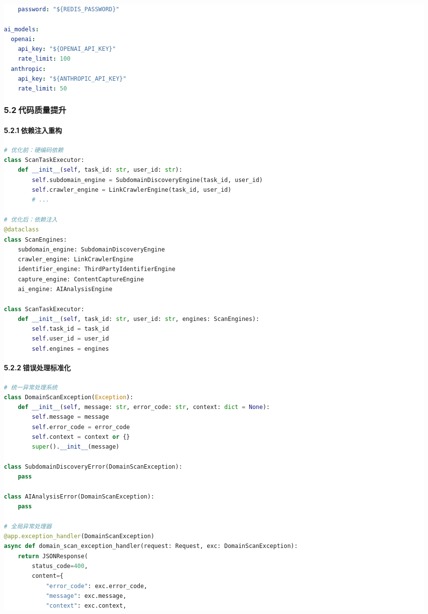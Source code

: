 ```yaml
    password: "${REDIS_PASSWORD}"
    
ai_models:
  openai:
    api_key: "${OPENAI_API_KEY}"
    rate_limit: 100
  anthropic:
    api_key: "${ANTHROPIC_API_KEY}"
    rate_limit: 50
```

### 5.2 代码质量提升

#### 5.2.1 依赖注入重构
```python
# 优化前：硬编码依赖
class ScanTaskExecutor:
    def __init__(self, task_id: str, user_id: str):
        self.subdomain_engine = SubdomainDiscoveryEngine(task_id, user_id)
        self.crawler_engine = LinkCrawlerEngine(task_id, user_id)
        # ...

# 优化后：依赖注入
@dataclass
class ScanEngines:
    subdomain_engine: SubdomainDiscoveryEngine
    crawler_engine: LinkCrawlerEngine
    identifier_engine: ThirdPartyIdentifierEngine
    capture_engine: ContentCaptureEngine
    ai_engine: AIAnalysisEngine

class ScanTaskExecutor:
    def __init__(self, task_id: str, user_id: str, engines: ScanEngines):
        self.task_id = task_id
        self.user_id = user_id
        self.engines = engines
```

#### 5.2.2 错误处理标准化
```python
# 统一异常处理系统
class DomainScanException(Exception):
    def __init__(self, message: str, error_code: str, context: dict = None):
        self.message = message
        self.error_code = error_code  
        self.context = context or {}
        super().__init__(message)

class SubdomainDiscoveryError(DomainScanException):
    pass

class AIAnalysisError(DomainScanException):  
    pass

# 全局异常处理器
@app.exception_handler(DomainScanException)
async def domain_scan_exception_handler(request: Request, exc: DomainScanException):
    return JSONResponse(
        status_code=400,
        content={
            "error_code": exc.error_code,
            "message": exc.message,
            "context": exc.context,
```